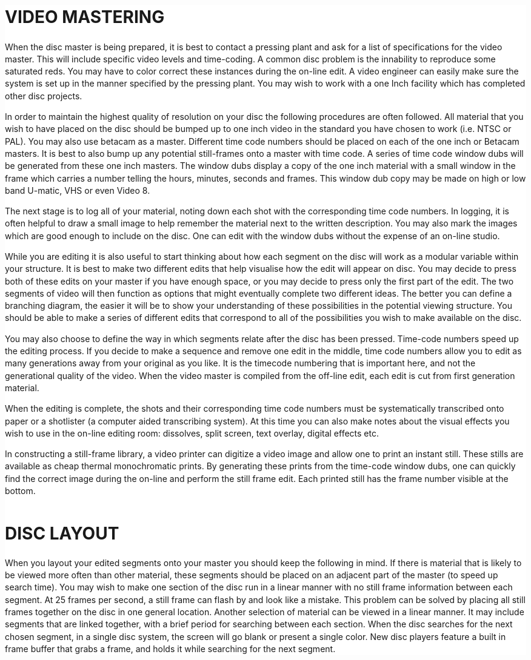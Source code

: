 # VIDEO MASTERING
When the disc master is being prepared, it is best to contact a pressing plant and ask for a list of specifications for the video master. This will include specific video levels and time-coding. A common disc problem is the innability to reproduce some saturated reds. You may have to color correct these instances during the on-line edit. A video engineer can easily make sure the system is set up in the manner specified by the pressing plant. You may wish to work with a one Inch facility which has completed other disc projects.

In order to maintain the highest quality of resolution on your disc the following procedures are often followed. All material that you wish to have placed on the disc should be bumped up to one inch video in the standard you have chosen to work (i.e. NTSC or PAL). You may also use betacam as a master. Different time code numbers should be placed on each of the one inch or Betacam masters. It is best to also bump up any potential still-frames onto a master with time code. A series of time code window dubs will be generated from these one inch masters. The window dubs display a copy of the one inch material with a small window in the frame which carries a number telling the hours, minutes, seconds and frames. This window dub copy may be made on high or low band U-matic, VHS or even Video 8.

The next stage is to log all of your material, noting down each shot with the corresponding time code numbers. In logging, it is often helpful to draw a small image to help remember the material next to the written description. You may also mark the images which are good enough to include on the disc. One can edit with the window dubs without the expense of an on-line studio.

While you are editing it is also useful to start thinking about how each segment on the disc will work as a modular variable within your structure. It is best to make two different edits that help visualise how the edit will appear on disc. You may decide to press both of these edits on your master if you have enough space, or you may decide to press only the first part of the edit. The two segments of video will then function as options that might eventually complete two different ideas. The better you can define a branching diagram, the easier it will be to show your understanding of these possibilities in the potential viewing structure. You should be able to make a series of different edits that correspond to all of the possibilities you wish to make available on the disc.

You may also choose to define the way in which segments relate after the disc has been pressed. Time-code numbers speed up the editing process. If you decide to make a sequence and remove one edit in the middle, time code numbers allow you to edit as many generations away from your original as you like. It is the timecode numbering that is important here, and not the generational quality of the video. When the video master is compiled from the off-line edit, each edit is cut from first generation material.

When the editing is complete, the shots and their corresponding time code numbers must be systematically transcribed onto paper or a shotlister (a computer aided transcribing system). At this time you can also make notes about the visual effects you wish to use in the on-line editing room: dissolves, split screen, text overlay, digital effects etc.

In constructing a still-frame library, a video printer can digitize a video image and allow one to print an instant still. These stills are available as cheap thermal monochromatic prints. By generating these prints from the time-code window dubs, one can quickly find the correct image during the on-line and perform the still frame edit. Each printed still has the frame number visible at the bottom.

# DISC LAYOUT
When you layout your edited segments onto your master you should keep the following in mind. If there is material that is likely to be viewed more often than other material, these segments should be placed on an adjacent part of the master (to speed up search time). You may wish to make one section of the disc run in a linear manner with no still frame information between each segment. At 25 frames per second, a still frame can flash by and look like a mistake. This problem can be solved by placing all still frames together on the disc in one general location. Another selection of material can be viewed in a linear manner. It may include segments that are linked together, with a brief period for searching between each section. When the disc searches for the next chosen segment, in a single disc system, the screen will go blank or present a single color. New disc players feature a built in frame buffer that grabs a frame, and holds it while searching for the next segment.
